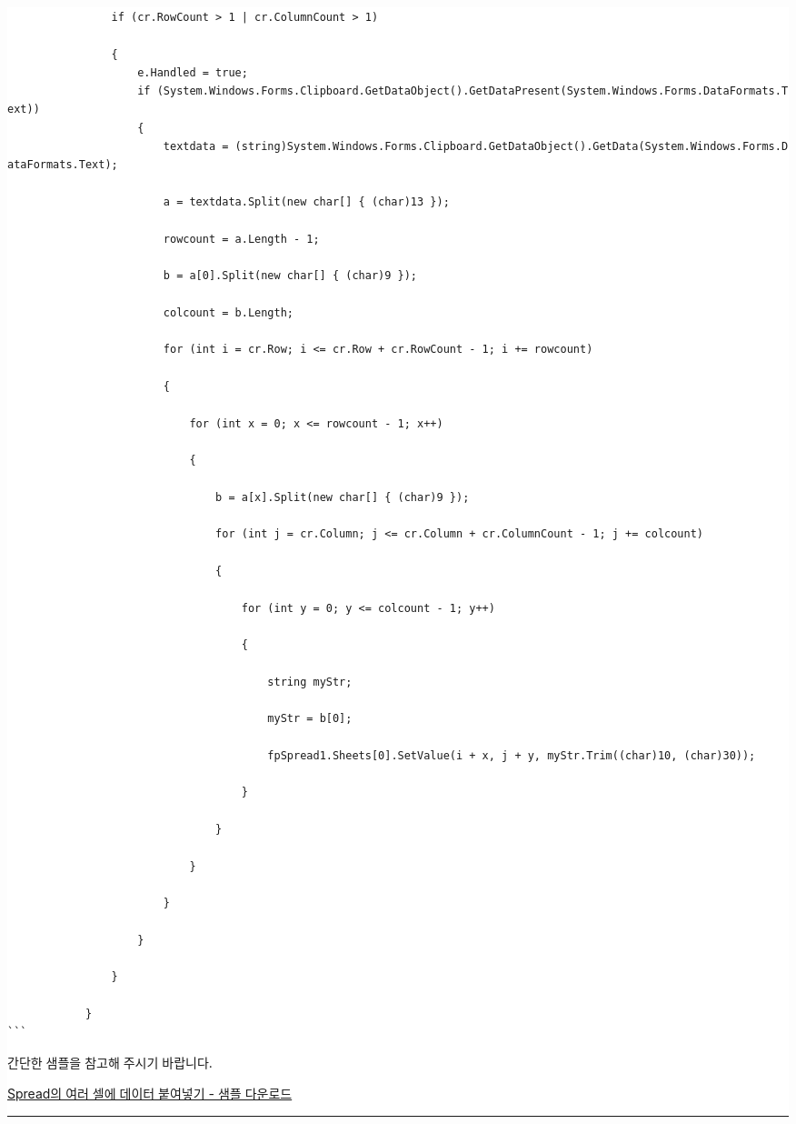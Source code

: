                     if (cr.RowCount > 1 | cr.ColumnCount > 1)

                    {
                        e.Handled = true;
                        if (System.Windows.Forms.Clipboard.GetDataObject().GetDataPresent(System.Windows.Forms.DataFormats.Text))
                        {
                            textdata = (string)System.Windows.Forms.Clipboard.GetDataObject().GetData(System.Windows.Forms.DataFormats.Text);

                            a = textdata.Split(new char[] { (char)13 });

                            rowcount = a.Length - 1;

                            b = a[0].Split(new char[] { (char)9 });

                            colcount = b.Length;

                            for (int i = cr.Row; i <= cr.Row + cr.RowCount - 1; i += rowcount)

                            {

                                for (int x = 0; x <= rowcount - 1; x++)

                                {

                                    b = a[x].Split(new char[] { (char)9 });

                                    for (int j = cr.Column; j <= cr.Column + cr.ColumnCount - 1; j += colcount)

                                    {

                                        for (int y = 0; y <= colcount - 1; y++)

                                        {

                                            string myStr;

                                            myStr = b[0];

                                            fpSpread1.Sheets[0].SetValue(i + x, j + y, myStr.Trim((char)10, (char)30));

                                        }

                                    }

                                }

                            }

                        }

                    }

                }
    ```

간단한 샘플을 참고해 주시기 바랍니다.

[ Spread의 여러 셀에 데이터 붙여넣기 - 샘플 다운로드](http://www.grapecity.co.kr/files/SpreadNET/Samples/WinformsSample/MultipleCellsPaste.zip)

---
